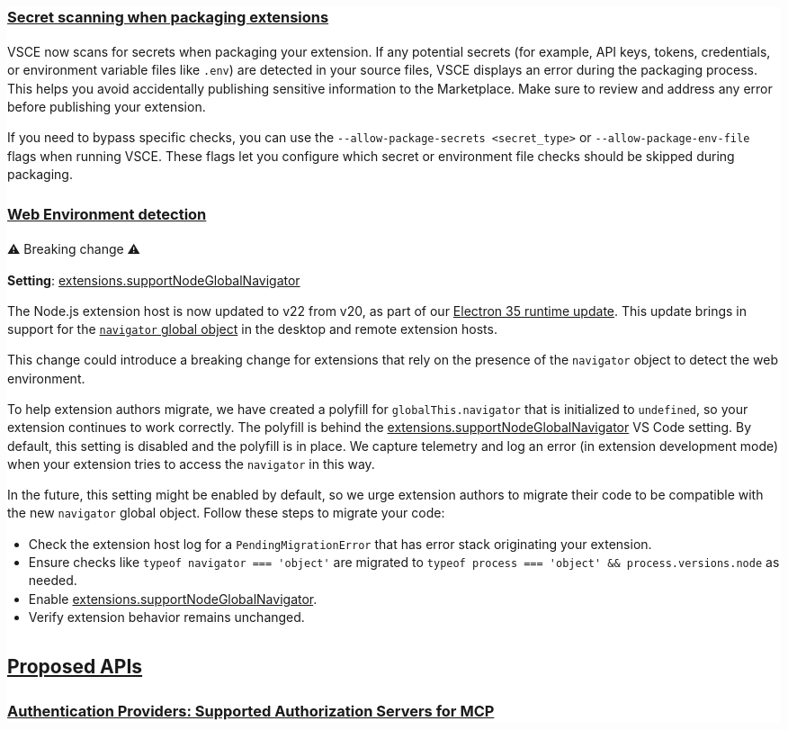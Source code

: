 ### [Secret scanning when packaging extensions](https://code.visualstudio.com/updates/v1_101#_secret-scanning-when-packaging-extensions)

VSCE now scans for secrets when packaging your extension. If any potential secrets (for example, API keys, tokens, credentials, or environment variable files like `.env`) are detected in your source files, VSCE displays an error during the packaging process. This helps you avoid accidentally publishing sensitive information to the Marketplace. Make sure to review and address any error before publishing your extension.

If you need to bypass specific checks, you can use the `--allow-package-secrets <secret_type>` or `--allow-package-env-file` flags when running VSCE. These flags let you configure which secret or environment file checks should be skipped during packaging.

### [Web Environment detection](https://code.visualstudio.com/updates/v1_101#_web-environment-detection)

⚠️ Breaking change ⚠️

**Setting**: [extensions.supportNodeGlobalNavigator](vscode://settings/extensions.supportNodeGlobalNavigator)

The Node.js extension host is now updated to v22 from v20, as part of our [Electron 35 runtime update](https://code.visualstudio.com/updates/v1_101#_electron-35-update). This update brings in support for the [`navigator` global object](https://github.com/nodejs/node/commit/b40f0c30743aaecd57071f7be305df43e1083817) in the desktop and remote extension hosts.

This change could introduce a breaking change for extensions that rely on the presence of the `navigator` object to detect the web environment.

To help extension authors migrate, we have created a polyfill for `globalThis.navigator` that is initialized to `undefined`, so your extension continues to work correctly. The polyfill is behind the [extensions.supportNodeGlobalNavigator](vscode://settings/extensions.supportNodeGlobalNavigator) VS Code setting. By default, this setting is disabled and the polyfill is in place. We capture telemetry and log an error (in extension development mode) when your extension tries to access the `navigator` in this way.

In the future, this setting might be enabled by default, so we urge extension authors to migrate their code to be compatible with the new `navigator` global object. Follow these steps to migrate your code:

*   Check the extension host log for a `PendingMigrationError` that has error stack originating your extension.
*   Ensure checks like `typeof navigator === 'object'` are migrated to `typeof process === 'object' && process.versions.node` as needed.
*   Enable [extensions.supportNodeGlobalNavigator](vscode://settings/extensions.supportNodeGlobalNavigator).
*   Verify extension behavior remains unchanged.

[Proposed APIs](https://code.visualstudio.com/updates/v1_101#_proposed-apis)
----------------------------------------------------------------------------

### [Authentication Providers: Supported Authorization Servers for MCP](https://code.visualstudio.com/updates/v1_101#_authentication-providers-supported-authorization-servers-for-mcp)
